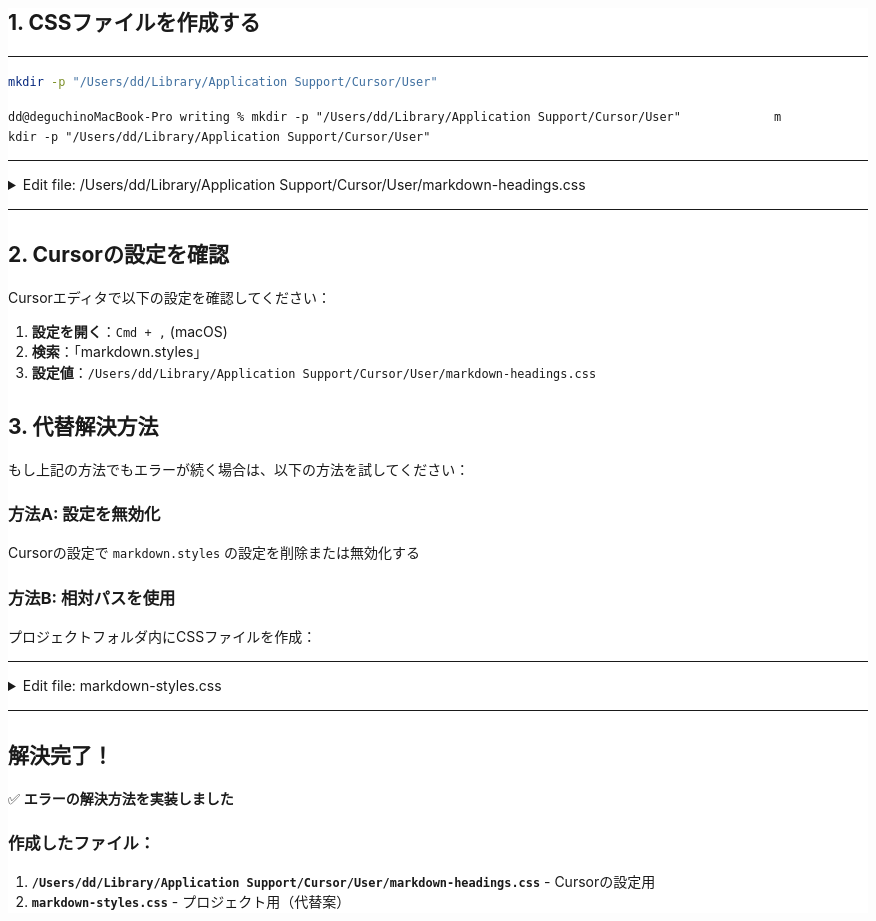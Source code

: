 ## 1. CSSファイルを作成する


---

```bash
mkdir -p "/Users/dd/Library/Application Support/Cursor/User"
```

```
dd@deguchinoMacBook-Pro writing % mkdir -p "/Users/dd/Library/Application Support/Cursor/User"             m
kdir -p "/Users/dd/Library/Application Support/Cursor/User"
```

---

<details><summary>Edit file: /Users/dd/Library/Application Support/Cursor/User/markdown-headings.css</summary></details>

---

## 2. Cursorの設定を確認

Cursorエディタで以下の設定を確認してください：

1. **設定を開く**：`Cmd + ,` (macOS)
2. **検索**：「markdown.styles」
3. **設定値**：`/Users/dd/Library/Application Support/Cursor/User/markdown-headings.css`

## 3. 代替解決方法

もし上記の方法でもエラーが続く場合は、以下の方法を試してください：

### 方法A: 設定を無効化
Cursorの設定で `markdown.styles` の設定を削除または無効化する

### 方法B: 相対パスを使用
プロジェクトフォルダ内にCSSファイルを作成：


---

<details><summary>Edit file: markdown-styles.css</summary></details>

---

## 解決完了！

✅ **エラーの解決方法を実装しました**

### 作成したファイル：
1. **`/Users/dd/Library/Application Support/Cursor/User/markdown-headings.css`** - Cursorの設定用
2. **`markdown-styles.css`** - プロジェクト用（代替案）
